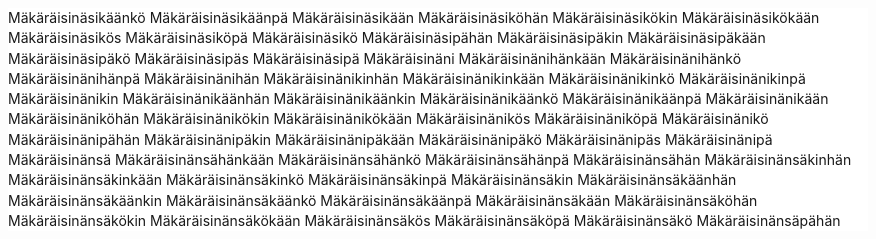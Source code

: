 Mäkäräisinäsikäänkö
Mäkäräisinäsikäänpä
Mäkäräisinäsikään
Mäkäräisinäsiköhän
Mäkäräisinäsikökin
Mäkäräisinäsikökään
Mäkäräisinäsikös
Mäkäräisinäsiköpä
Mäkäräisinäsikö
Mäkäräisinäsipähän
Mäkäräisinäsipäkin
Mäkäräisinäsipäkään
Mäkäräisinäsipäkö
Mäkäräisinäsipäs
Mäkäräisinäsipä
Mäkäräisinäni
Mäkäräisinänihänkään
Mäkäräisinänihänkö
Mäkäräisinänihänpä
Mäkäräisinänihän
Mäkäräisinänikinhän
Mäkäräisinänikinkään
Mäkäräisinänikinkö
Mäkäräisinänikinpä
Mäkäräisinänikin
Mäkäräisinänikäänhän
Mäkäräisinänikäänkin
Mäkäräisinänikäänkö
Mäkäräisinänikäänpä
Mäkäräisinänikään
Mäkäräisinäniköhän
Mäkäräisinänikökin
Mäkäräisinänikökään
Mäkäräisinänikös
Mäkäräisinäniköpä
Mäkäräisinänikö
Mäkäräisinänipähän
Mäkäräisinänipäkin
Mäkäräisinänipäkään
Mäkäräisinänipäkö
Mäkäräisinänipäs
Mäkäräisinänipä
Mäkäräisinänsä
Mäkäräisinänsähänkään
Mäkäräisinänsähänkö
Mäkäräisinänsähänpä
Mäkäräisinänsähän
Mäkäräisinänsäkinhän
Mäkäräisinänsäkinkään
Mäkäräisinänsäkinkö
Mäkäräisinänsäkinpä
Mäkäräisinänsäkin
Mäkäräisinänsäkäänhän
Mäkäräisinänsäkäänkin
Mäkäräisinänsäkäänkö
Mäkäräisinänsäkäänpä
Mäkäräisinänsäkään
Mäkäräisinänsäköhän
Mäkäräisinänsäkökin
Mäkäräisinänsäkökään
Mäkäräisinänsäkös
Mäkäräisinänsäköpä
Mäkäräisinänsäkö
Mäkäräisinänsäpähän